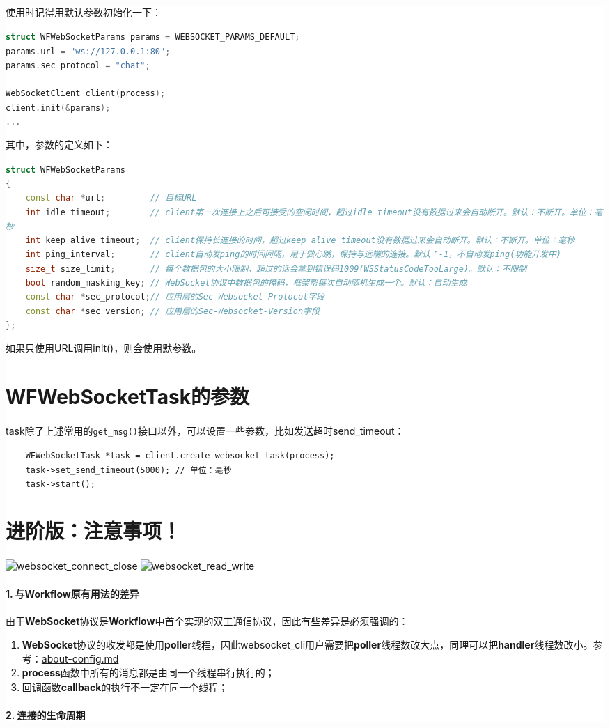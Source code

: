 使用时记得用默认参数初始化一下：
```cpp
struct WFWebSocketParams params = WEBSOCKET_PARAMS_DEFAULT;
params.url = "ws://127.0.0.1:80";
params.sec_protocol = "chat";
                                                         
WebSocketClient client(process);
client.init(&params);
...
```

其中，参数的定义如下：

```cpp
struct WFWebSocketParams
{
    const char *url;         // 目标URL
    int idle_timeout;        // client第一次连接上之后可接受的空闲时间，超过idle_timeout没有数据过来会自动断开。默认：不断开。单位：毫秒
    int keep_alive_timeout;  // client保持长连接的时间，超过keep_alive_timeout没有数据过来会自动断开。默认：不断开。单位：毫秒
    int ping_interval;       // client自动发ping的时间间隔，用于做心跳，保持与远端的连接。默认：-1，不自动发ping(功能开发中)
    size_t size_limit;       // 每个数据包的大小限制，超过的话会拿到错误码1009(WSStatusCodeTooLarge)。默认：不限制
    bool random_masking_key; // WebSocket协议中数据包的掩码，框架帮每次自动随机生成一个。默认：自动生成
    const char *sec_protocol;// 应用层的Sec-Websocket-Protocol字段
    const char *sec_version; // 应用层的Sec-Websocket-Version字段
};
```

如果只使用URL调用init()，则会使用默参数。

# WFWebSocketTask的参数

task除了上述常用的``get_msg()``接口以外，可以设置一些参数，比如发送超时send_timeout：

```
    WFWebSocketTask *task = client.create_websocket_task(process);
    task->set_send_timeout(5000); // 单位：毫秒
    task->start();
```

# 进阶版：注意事项！

<img src="https://raw.githubusercontent.com/wiki/holmes1412/holmes1412/websocket_connect_close.png" width = "350" height = "270" alt="websocket_connect_close"/> <img src="https://raw.githubusercontent.com/wiki/holmes1412/holmes1412/websocket_read_write.png" width = "380" height = "300" alt="websocket_read_write"/>

#### 1. 与Workflow原有用法的差异

由于**WebSocket**协议是**Workflow**中首个实现的双工通信协议，因此有些差异是必须强调的：

1. **WebSocket**协议的收发都是使用**poller**线程，因此websocket_cli用户需要把**poller**线程数改大点，同理可以把**handler**线程数改小。参考：[about-config.md](/docs/about-config.md)
2. **process**函数中所有的消息都是由同一个线程串行执行的；
3. 回调函数**callback**的执行不一定在同一个线程；

#### 2. 连接的生命周期
